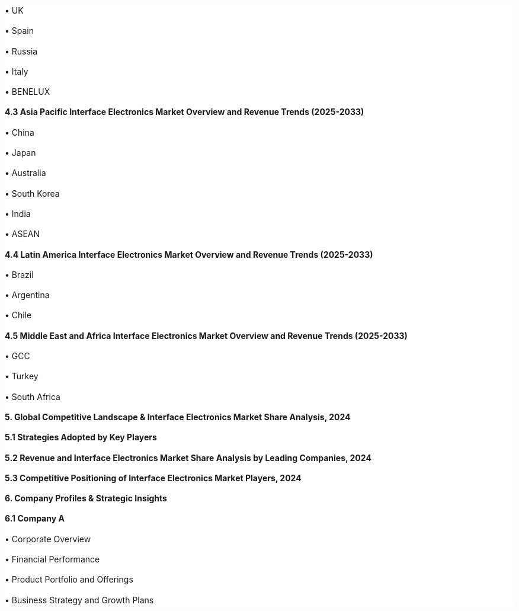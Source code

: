 • UK

• Spain

• Russia

• Italy

• BENELUX

<strong>4.3 Asia Pacific Interface Electronics Market Overview and Revenue Trends (2025-2033)</strong>

• China

• Japan

• Australia

• South Korea

• India

• ASEAN

<strong>4.4 Latin America Interface Electronics Market Overview and Revenue Trends (2025-2033)</strong>

• Brazil

• Argentina

• Chile

<strong>4.5 Middle East and Africa Interface Electronics Market Overview and Revenue Trends (2025-2033)</strong>

• GCC

• Turkey

• South Africa

<strong>5. Global Competitive Landscape & Interface Electronics Market Share Analysis, 2024</strong>

<strong>5.1 Strategies Adopted by Key Players</strong>

<strong>5.2 Revenue and Interface Electronics Market Share Analysis by Leading Companies, 2024</strong>

<strong>5.3 Competitive Positioning of Interface Electronics Market Players, 2024</strong>

<strong>6. Company Profiles & Strategic Insights</strong>

<strong>6.1 Company A</strong>

• Corporate Overview

• Financial Performance

• Product Portfolio and Offerings

• Business Strategy and Growth Plans
